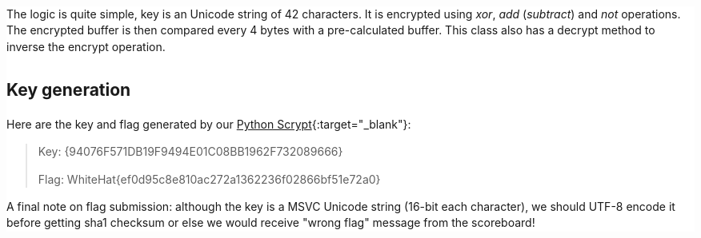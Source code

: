 The logic is quite simple, key is an Unicode string of 42 characters. It is encrypted using *xor*, *add* (*subtract*) and *not* operations. The encrypted buffer is then compared every 4 bytes with a pre-calculated buffer. This class also has a decrypt method to inverse the encrypt operation.

## Key generation ##
Here are the key and flag generated by our [Python Scrypt](https://github.com/duc-le/duc-le.github.io/blob/master/downloads/ctf/whitehat_qual_2015_re450_gen.py){:target="_blank"}:

> Key: {94076F571DB19F9494E01C08BB1962F732089666}
>
> Flag: WhiteHat{ef0d95c8e810ac272a1362236f02866bf51e72a0}

A final note on flag submission: although the key is a MSVC Unicode string (16-bit each character), we should UTF-8 encode it before getting sha1 checksum or else we would receive "wrong flag" message from the scoreboard!

